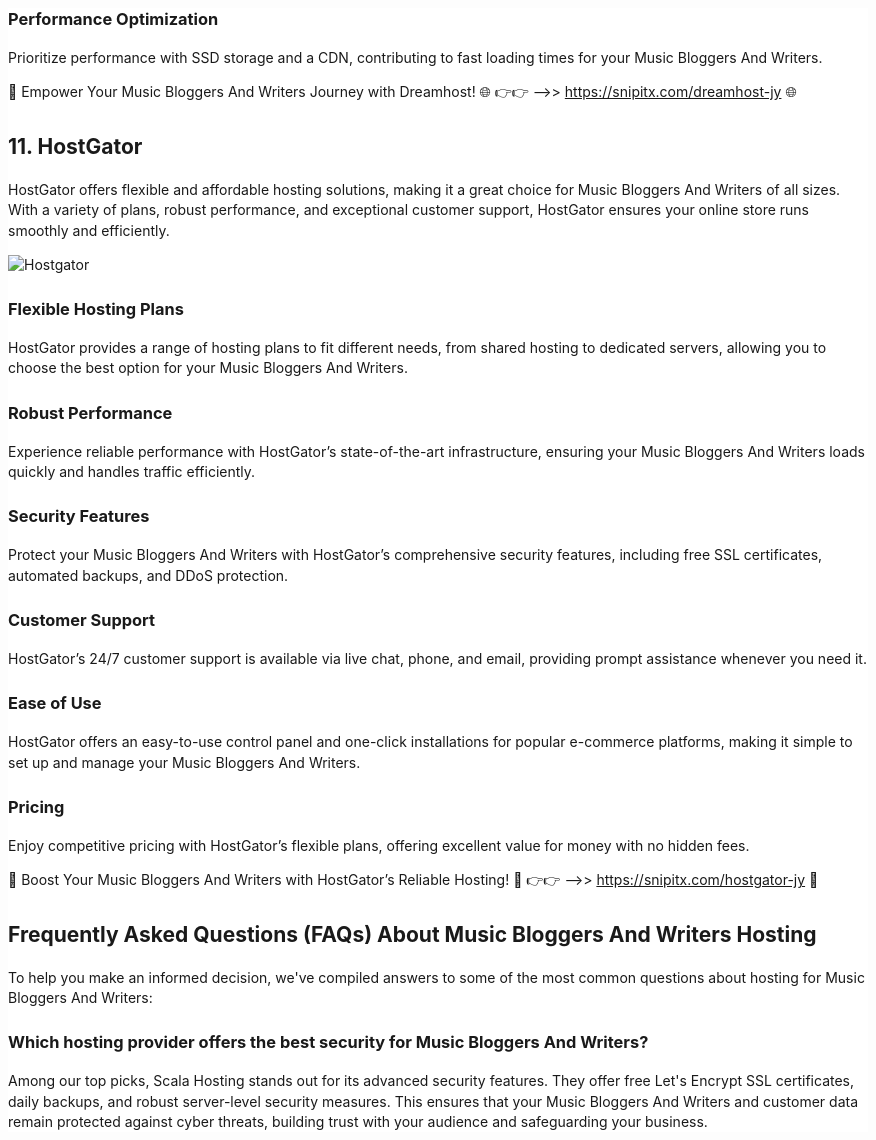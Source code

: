 ### Performance Optimization
Prioritize performance with SSD storage and a CDN, contributing to fast loading times for your Music Bloggers And Writers.

🚀 Empower Your Music Bloggers And Writers Journey with Dreamhost! 🌐
👉👉 -->> https://snipitx.com/dreamhost-jy 🌐

## 11. HostGator

HostGator offers flexible and affordable hosting solutions, making it a great choice for Music Bloggers And Writers of all sizes. With a variety of plans, robust performance, and exceptional customer support, HostGator ensures your online store runs smoothly and efficiently.

![Hostgator](https://i.imgur.com/SNC0dSu.jpeg "Hostgator Hosting")

### Flexible Hosting Plans
HostGator provides a range of hosting plans to fit different needs, from shared hosting to dedicated servers, allowing you to choose the best option for your Music Bloggers And Writers.

### Robust Performance
Experience reliable performance with HostGator’s state-of-the-art infrastructure, ensuring your Music Bloggers And Writers loads quickly and handles traffic efficiently.

### Security Features
Protect your Music Bloggers And Writers with HostGator’s comprehensive security features, including free SSL certificates, automated backups, and DDoS protection.

### Customer Support
HostGator’s 24/7 customer support is available via live chat, phone, and email, providing prompt assistance whenever you need it.

### Ease of Use
HostGator offers an easy-to-use control panel and one-click installations for popular e-commerce platforms, making it simple to set up and manage your Music Bloggers And Writers.

### Pricing
Enjoy competitive pricing with HostGator’s flexible plans, offering excellent value for money with no hidden fees.

🌟 Boost Your Music Bloggers And Writers with HostGator’s Reliable Hosting! 🚀
👉👉 -->> https://snipitx.com/hostgator-jy 🚀

## Frequently Asked Questions (FAQs) About Music Bloggers And Writers Hosting

To help you make an informed decision, we've compiled answers to some of the most common questions about hosting for Music Bloggers And Writers:

### Which hosting provider offers the best security for Music Bloggers And Writers? 
Among our top picks, Scala Hosting stands out for its advanced security features. They offer free Let's Encrypt SSL certificates, daily backups, and robust server-level security measures. This ensures that your Music Bloggers And Writers and customer data remain protected against cyber threats, building trust with your audience and safeguarding your business.
